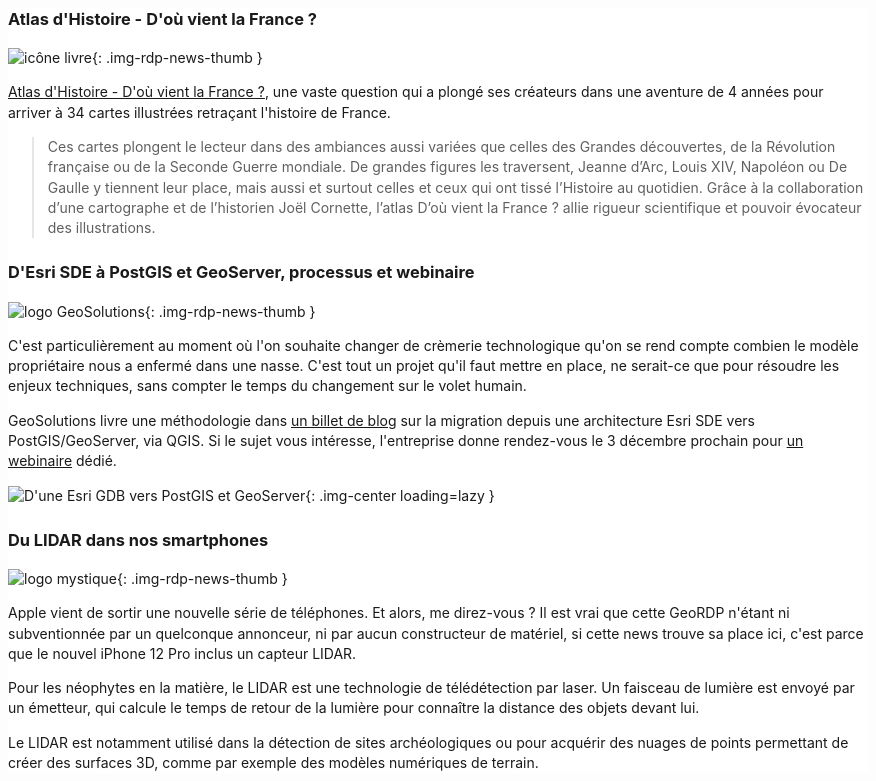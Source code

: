 ### Atlas d'Histoire - D'où vient la France ?

![icône livre](https://cdn.geotribu.fr/img/logos-icones/divers/livre.png "Logo livre"){: .img-rdp-news-thumb }

[Atlas d'Histoire - D'où vient la France ?](https://www.actes-sud-junior.fr/9782330141400-l-jessie-magana-laure-flavigny-julien-billaudeau-joa-a-l-cornette-d-oa-vient-la-france-a-atlas-d-histoire.htm), une vaste question qui a plongé ses créateurs dans une aventure de 4 années pour arriver à 34 cartes illustrées retraçant l'histoire de France.

> Ces cartes plongent le lecteur dans des ambiances aussi variées que celles des Grandes découvertes, de la Révolution française ou de la Seconde Guerre mondiale. De grandes figures les traversent, Jeanne d’Arc, Louis XIV, Napoléon ou De Gaulle y tiennent leur place, mais aussi et surtout celles et ceux qui ont tissé l’Histoire au quotidien. Grâce à la collaboration d’une cartographe et de l’historien Joël Cornette, l’atlas D’où vient la France ? allie rigueur scientifique et pouvoir évocateur des illustrations.

<iframe width="560" height="315" src="https://www.youtube-nocookie.com/embed/W5twnM4hsL0" frameborder="0" allow="accelerometer; autoplay; encrypted-media; gyroscope; picture-in-picture" allowfullscreen></iframe>

### D'Esri SDE à PostGIS et GeoServer, processus et webinaire

![logo GeoSolutions](https://cdn.geotribu.fr/img/logos-icones/entreprises_association/geosolutions.png "Logo GeoSolutions"){: .img-rdp-news-thumb }

C'est particulièrement au moment où l'on souhaite changer de crèmerie technologique qu'on se rend compte combien le modèle propriétaire nous a enfermé dans une nasse. C'est tout un projet qu'il faut mettre en place, ne serait-ce que pour résoudre les enjeux techniques, sans compter le temps du changement sur le volet humain.

GeoSolutions livre une méthodologie dans [un billet de blog](https://www.geosolutionsgroup.com/news/webinar-gdb2geosever/) sur la migration depuis une architecture Esri SDE vers PostGIS/GeoServer, via QGIS. Si le sujet vous intéresse, l'entreprise donne rendez-vous le 3 décembre prochain pour [un webinaire](https://us02web.zoom.us/webinar/register/5716045086758/WN_4gGxPqCySZe30AuTuVw0bw) dédié.

![D'une Esri GDB vers PostGIS et GeoServer](https://cdn.geotribu.fr/img/articles-blog-rdp/capture-ecran/esri-gdb_to_postgi-geoserver_2020-11.png "Schéma du processus de migration d'Esri vers PostGIS"){: .img-center loading=lazy }

### Du LIDAR dans nos smartphones

![logo mystique](https://cdn.geotribu.fr/img/internal/icons-rdp-news/mystique.png "Logo mystique"){: .img-rdp-news-thumb }

Apple vient de sortir une nouvelle série de téléphones. Et alors, me direz-vous ? Il est vrai que cette GeoRDP n'étant ni subventionnée par un quelconque annonceur, ni par aucun constructeur de matériel, si cette news trouve sa place ici, c'est parce que le nouvel iPhone 12 Pro inclus un capteur LIDAR.

Pour les néophytes en la matière, le LIDAR est une technologie de télédétection par laser. Un faisceau de lumière est envoyé par un émetteur, qui calcule le temps de retour de la lumière pour connaître la distance des objets devant lui.

Le LIDAR est notamment utilisé dans la détection de sites archéologiques ou pour acquérir des nuages de points permettant de créer des surfaces 3D, comme par exemple des modèles numériques de terrain.

